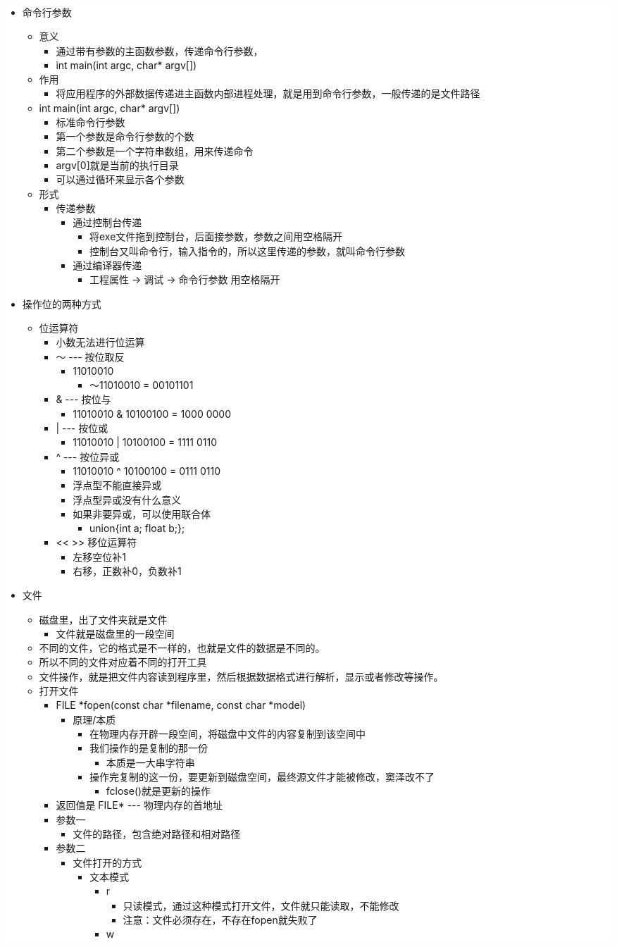 - 命令行参数
    - 意义
        - 通过带有参数的主函数参数，传递命令行参数，
        - int main(int argc, char* argv[])
    - 作用
        - 将应用程序的外部数据传递进主函数内部进程处理，就是用到命令行参数，一般传递的是文件路径
    - int main(int argc, char* argv[])
        - 标准命令行参数
        - 第一个参数是命令行参数的个数
        - 第二个参数是一个字符串数组，用来传递命令
        - argv[0]就是当前的执行目录
        - 可以通过循环来显示各个参数
    - 形式
        - 传递参数
            - 通过控制台传递
                - 将exe文件拖到控制台，后面接参数，参数之间用空格隔开
                - 控制台又叫命令行，输入指令的，所以这里传递的参数，就叫命令行参数
            - 通过编译器传递
                - 工程属性 -> 调试 -> 命令行参数 用空格隔开
            
- 操作位的两种方式
    - 位运算符
        - 小数无法进行位运算
        - ～ --- 按位取反
            - 11010010
                - ～11010010 = 00101101
        - & --- 按位与
            - 11010010 & 10100100 = 1000 0000
        - | --- 按位或
            - 11010010 | 10100100 = 1111 0110
        - ^ --- 按位异或
            - 11010010 ^ 10100100 = 0111 0110
            - 浮点型不能直接异或
            - 浮点型异或没有什么意义
            - 如果非要异或，可以使用联合体
                - union{int a; float b;};
        - << >> 移位运算符
            - 左移空位补1
            - 右移，正数补0，负数补1            
            
- 文件
    - 磁盘里，出了文件夹就是文件
        - 文件就是磁盘里的一段空间
    - 不同的文件，它的格式是不一样的，也就是文件的数据是不同的。
    - 所以不同的文件对应着不同的打开工具
    - 文件操作，就是把文件内容读到程序里，然后根据数据格式进行解析，显示或者修改等操作。
    - 打开文件
        - FILE *fopen(const char *filename, const char *model)
            - 原理/本质
                - 在物理内存开辟一段空间，将磁盘中文件的内容复制到该空间中
                - 我们操作的是复制的那一份
                    - 本质是一大串字符串
                - 操作完复制的这一份，要更新到磁盘空间，最终源文件才能被修改，窦泽改不了
                    - fclose()就是更新的操作
        - 返回值是 FILE*  --- 物理内存的首地址
        - 参数一
            - 文件的路径，包含绝对路径和相对路径
        - 参数二
            - 文件打开的方式
                - 文本模式
                    - r
                        - 只读模式，通过这种模式打开文件，文件就只能读取，不能修改
                        - 注意：文件必须存在，不存在fopen就失败了
                    - w